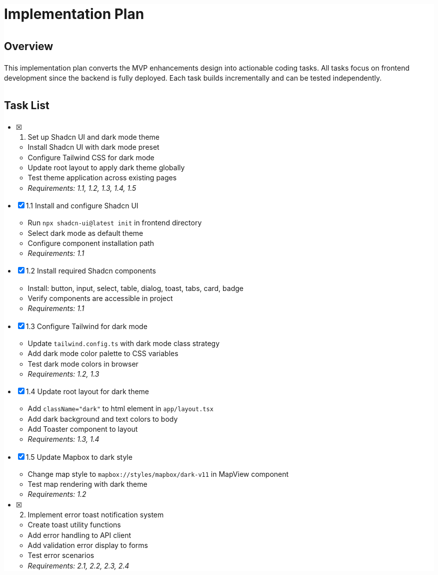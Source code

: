 # Implementation Plan

## Overview

This implementation plan converts the MVP enhancements design into actionable coding tasks. All tasks focus on frontend development since the backend is fully deployed. Each task builds incrementally and can be tested independently.

## Task List

- [x] 1. Set up Shadcn UI and dark mode theme
  - Install Shadcn UI with dark mode preset
  - Configure Tailwind CSS for dark mode
  - Update root layout to apply dark theme globally
  - Test theme application across existing pages
  - _Requirements: 1.1, 1.2, 1.3, 1.4, 1.5_

- [x] 1.1 Install and configure Shadcn UI
  - Run `npx shadcn-ui@latest init` in frontend directory
  - Select dark mode as default theme
  - Configure component installation path
  - _Requirements: 1.1_

- [x] 1.2 Install required Shadcn components
  - Install: button, input, select, table, dialog, toast, tabs, card, badge
  - Verify components are accessible in project
  - _Requirements: 1.1_

- [x] 1.3 Configure Tailwind for dark mode
  - Update `tailwind.config.ts` with dark mode class strategy
  - Add dark mode color palette to CSS variables
  - Test dark mode colors in browser
  - _Requirements: 1.2, 1.3_

- [x] 1.4 Update root layout for dark theme
  - Add `className="dark"` to html element in `app/layout.tsx`
  - Add dark background and text colors to body
  - Add Toaster component to layout
  - _Requirements: 1.3, 1.4_

- [x] 1.5 Update Mapbox to dark style
  - Change map style to `mapbox://styles/mapbox/dark-v11` in MapView component
  - Test map rendering with dark theme
  - _Requirements: 1.2_

- [x] 2. Implement error toast notification system
  - Create toast utility functions
  - Add error handling to API client
  - Add validation error display to forms
  - Test error scenarios
  - _Requirements: 2.1, 2.2, 2.3, 2.4_
